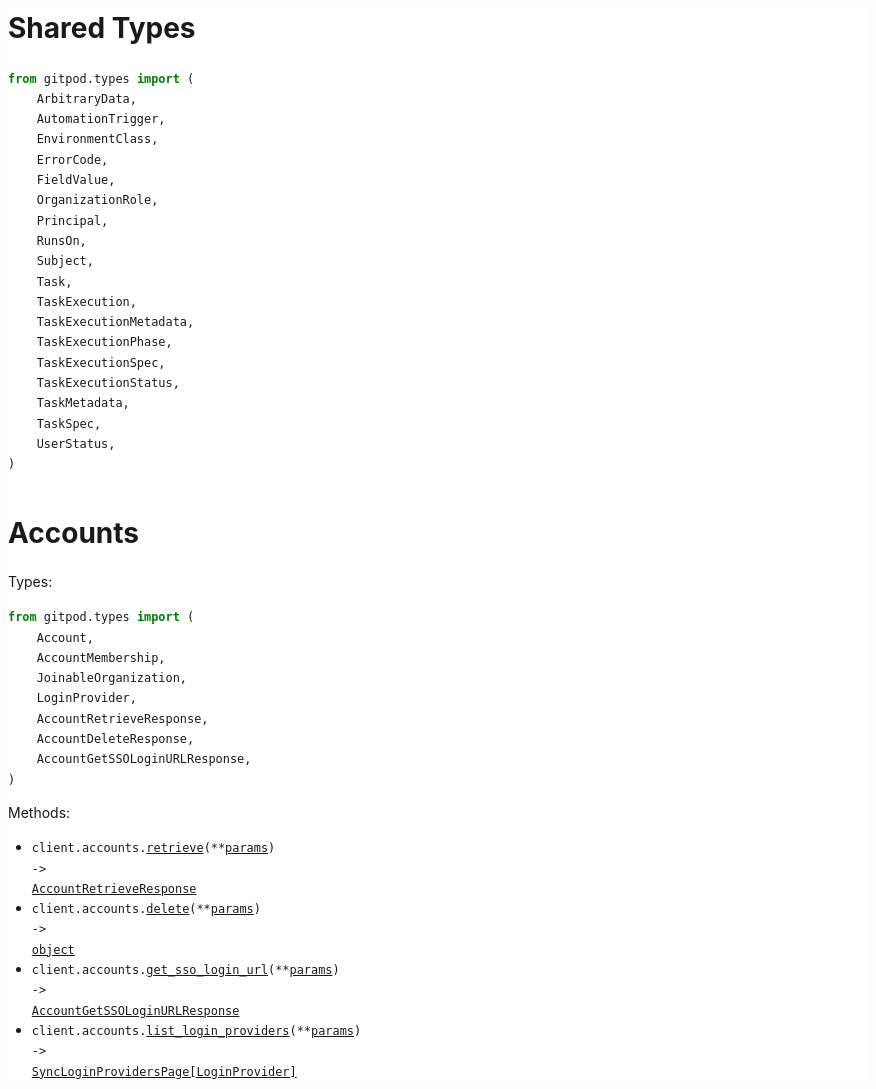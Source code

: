 # Shared Types

```python
from gitpod.types import (
    ArbitraryData,
    AutomationTrigger,
    EnvironmentClass,
    ErrorCode,
    FieldValue,
    OrganizationRole,
    Principal,
    RunsOn,
    Subject,
    Task,
    TaskExecution,
    TaskExecutionMetadata,
    TaskExecutionPhase,
    TaskExecutionSpec,
    TaskExecutionStatus,
    TaskMetadata,
    TaskSpec,
    UserStatus,
)
```

# Accounts

Types:

```python
from gitpod.types import (
    Account,
    AccountMembership,
    JoinableOrganization,
    LoginProvider,
    AccountRetrieveResponse,
    AccountDeleteResponse,
    AccountGetSSOLoginURLResponse,
)
```

Methods:

- <code title="post /gitpod.v1.AccountService/GetAccount">client.accounts.<a href="./src/gitpod/resources/accounts.py">retrieve</a>(\*\*<a href="src/gitpod/types/account_retrieve_params.py">params</a>) -> <a href="./src/gitpod/types/account_retrieve_response.py">AccountRetrieveResponse</a></code>
- <code title="post /gitpod.v1.AccountService/DeleteAccount">client.accounts.<a href="./src/gitpod/resources/accounts.py">delete</a>(\*\*<a href="src/gitpod/types/account_delete_params.py">params</a>) -> <a href="./src/gitpod/types/account_delete_response.py">object</a></code>
- <code title="post /gitpod.v1.AccountService/GetSSOLoginURL">client.accounts.<a href="./src/gitpod/resources/accounts.py">get_sso_login_url</a>(\*\*<a href="src/gitpod/types/account_get_sso_login_url_params.py">params</a>) -> <a href="./src/gitpod/types/account_get_sso_login_url_response.py">AccountGetSSOLoginURLResponse</a></code>
- <code title="post /gitpod.v1.AccountService/ListLoginProviders">client.accounts.<a href="./src/gitpod/resources/accounts.py">list_login_providers</a>(\*\*<a href="src/gitpod/types/account_list_login_providers_params.py">params</a>) -> <a href="./src/gitpod/types/login_provider.py">SyncLoginProvidersPage[LoginProvider]</a></code>
